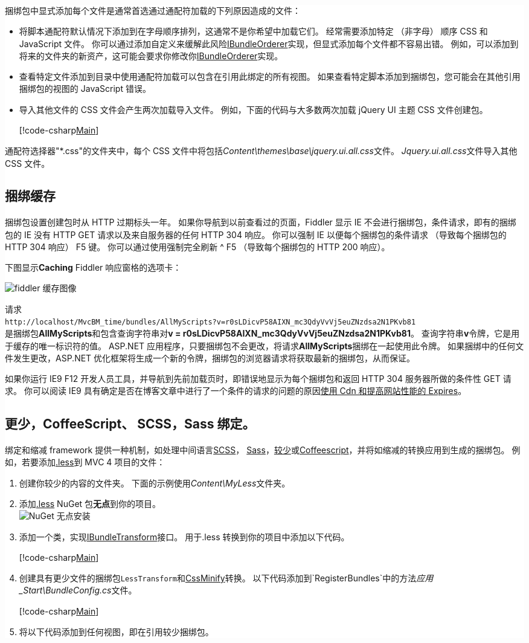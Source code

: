 捆绑包中显式添加每个文件是通常首选通过通配符加载的下列原因造成的文件：

- 将脚本通配符默认情况下添加到在字母顺序排列，这通常不是你希望中加载它们。 经常需要添加特定 （非字母） 顺序 CSS 和 JavaScript 文件。 你可以通过添加自定义来缓解此风险[IBundleOrderer](https://msdn.microsoft.com/library/system.web.optimization.ibundleorderer(VS.110).aspx)实现，但显式添加每个文件都不容易出错。 例如，可以添加到将来的文件夹的新资产，这可能会要求你修改你[IBundleOrderer](https://msdn.microsoft.com/library/system.web.optimization.ibundleorderer(VS.110).aspx)实现。
- 查看特定文件添加到目录中使用通配符加载可以包含在引用此绑定的所有视图。 如果查看特定脚本添加到捆绑包，您可能会在其他引用捆绑包的视图的 JavaScript 错误。
- 导入其他文件的 CSS 文件会产生两次加载导入文件。 例如，下面的代码与大多数两次加载 jQuery UI 主题 CSS 文件创建包。 

    [!code-csharp[Main](bundling-and-minification/samples/sample12.cs)]

 通配符选择器"\*.css"的文件夹中，每个 CSS 文件中将包括*Content\themes\base\jquery.ui.all.css*文件。 *Jquery.ui.all.css*文件导入其他 CSS 文件。

## <a name="bundle-caching"></a>捆绑缓存

捆绑包设置创建包时从 HTTP 过期标头一年。 如果你导航到以前查看过的页面，Fiddler 显示 IE 不会进行捆绑包，条件请求，即有的捆绑包的 IE 没有 HTTP GET 请求以及来自服务器的任何 HTTP 304 响应。 你可以强制 IE 以便每个捆绑包的条件请求 （导致每个捆绑包的 HTTP 304 响应） F5 键。 你可以通过使用强制完全刷新 ^ F5 （导致每个捆绑包的 HTTP 200 响应）。

下图显示**Caching** Fiddler 响应窗格的选项卡：

![fiddler 缓存图像](bundling-and-minification/_static/image8.png)

请求   
`http://localhost/MvcBM_time/bundles/AllMyScripts?v=r0sLDicvP58AIXN_mc3QdyVvVj5euZNzdsa2N1PKvb81`  
 是捆绑包**AllMyScripts**和包含查询字符串对**v = r0sLDicvP58AIXN\_mc3QdyVvVj5euZNzdsa2N1PKvb81**。 查询字符串**v**令牌，它是用于缓存的唯一标识符的值。 ASP.NET 应用程序，只要捆绑包不会更改，将请求**AllMyScripts**捆绑在一起使用此令牌。 如果捆绑中的任何文件发生更改，ASP.NET 优化框架将生成一个新的令牌，捆绑包的浏览器请求将获取最新的捆绑包，从而保证。

如果你运行 IE9 F12 开发人员工具，并导航到先前加载页时，即错误地显示为每个捆绑包和返回 HTTP 304 服务器所做的条件性 GET 请求。 你可以阅读 IE9 具有确定是否在博客文章中进行了一个条件的请求的问题的原因[使用 Cdn 和提高网站性能的 Expires](https://blogs.msdn.com/b/rickandy/archive/2011/05/21/using-cdns-to-improve-web-site-performance.aspx)。

## <a name="less-coffeescript-scss-sass-bundling"></a>更少，CoffeeScript、 SCSS，Sass 绑定。

绑定和缩减 framework 提供一种机制，如处理中间语言[SCSS](http://sass-lang.com/)， [Sass](http://sass-lang.com/)，[较少](http://www.dotlesscss.org/)或[Coffeescript](http://coffeescript.org/)，并将如缩减的转换应用到生成的捆绑包。 例如，若要添加[.less](http://www.dotlesscss.org/)到 MVC 4 项目的文件：

1. 创建你较少的内容的文件夹。 下面的示例使用*Content\MyLess*文件夹。
2. 添加[.less](http://www.dotlesscss.org/) NuGet 包**无点**到你的项目。  
    ![NuGet 无点安装](bundling-and-minification/_static/image9.png)
3. 添加一个类，实现[IBundleTransform](https://msdn.microsoft.com/library/system.web.optimization.ibundletransform(VS.110).aspx)接口。 用于.less 转换到你的项目中添加以下代码。

    [!code-csharp[Main](bundling-and-minification/samples/sample13.cs)]
4. 创建具有更少文件的捆绑包`LessTransform`和[CssMinify](https://msdn.microsoft.com/library/system.web.optimization.cssminify(VS.110).aspx)转换。 以下代码添加到`RegisterBundles`中的方法*应用\_Start\BundleConfig.cs*文件。

    [!code-csharp[Main](bundling-and-minification/samples/sample14.cs)]
5. 将以下代码添加到任何视图，即在引用较少捆绑包。
